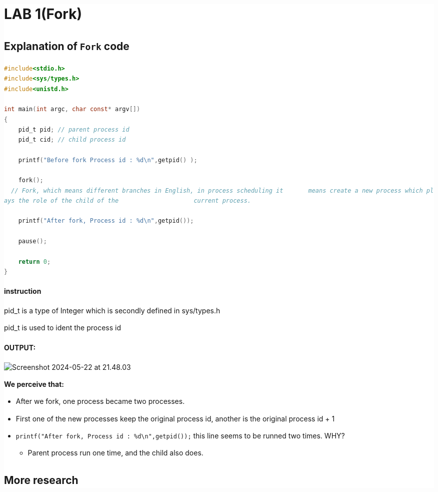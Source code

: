 # LAB 1(Fork)

## Explanation of `Fork` code

```c
#include<stdio.h>
#include<sys/types.h>
#include<unistd.h>

int main(int argc, char const* argv[])
{
	pid_t pid; // parent process id
	pid_t cid; // child process id

	printf("Before fork Process id : %d\n",getpid() );

	fork();
  // Fork, which means different branches in English, in process scheduling it 		 means create a new process which plays the role of the child of the 					 current process.

	printf("After fork, Process id : %d\n",getpid());

	pause();

	return 0;
}
```

#### instruction

pid_t is a type of Integer which is secondly defined in sys/types.h 

pid_t is used to ident the process id

#### OUTPUT:

![Screenshot 2024-05-22 at 21.48.03](https://fakercodes.oss-cn-hangzhou.aliyuncs.com/sl/OS202405222149736.png?sleflearingnotes)

**We perceive that:**

- After we fork, one process became two processes.
- First one of the new processes keep the original process id, another is the original process id + 1

- `printf("After fork, Process id : %d\n",getpid());` this line seems to be runned two times. WHY?
  - Parent process run one time, and the child also does.







## More research
